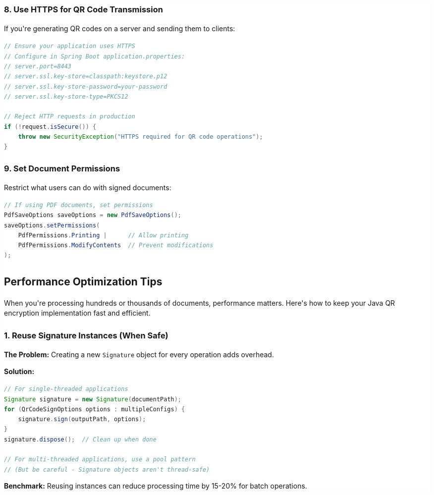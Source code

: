 ### 8. Use HTTPS for QR Code Transmission

If you're generating QR codes on a server and sending them to clients:

```java
// Ensure your application uses HTTPS
// Configure in Spring Boot application.properties:
// server.port=8443
// server.ssl.key-store=classpath:keystore.p12
// server.ssl.key-store-password=your-password
// server.ssl.key-store-type=PKCS12

// Reject HTTP requests in production
if (!request.isSecure()) {
    throw new SecurityException("HTTPS required for QR code operations");
}
```

### 9. Set Document Permissions

Restrict what users can do with signed documents:

```java
// If using PDF documents, set permissions
PdfSaveOptions saveOptions = new PdfSaveOptions();
saveOptions.setPermissions(
    PdfPermissions.Printing |      // Allow printing
    PdfPermissions.ModifyContents  // Prevent modifications
);
```

## Performance Optimization Tips

When you're processing hundreds or thousands of documents, performance matters. Here's how to keep your Java QR encryption implementation fast and efficient.

### 1. Reuse Signature Instances (When Safe)

**The Problem:** Creating a new `Signature` object for every operation adds overhead.

**Solution:**
```java
// For single-threaded applications
Signature signature = new Signature(documentPath);
for (QrCodeSignOptions options : multipleConfigs) {
    signature.sign(outputPath, options);
}
signature.dispose();  // Clean up when done

// For multi-threaded applications, use a pool pattern
// (But be careful - Signature objects aren't thread-safe)
```

**Benchmark:** Reusing instances can reduce processing time by 15-20% for batch operations.
